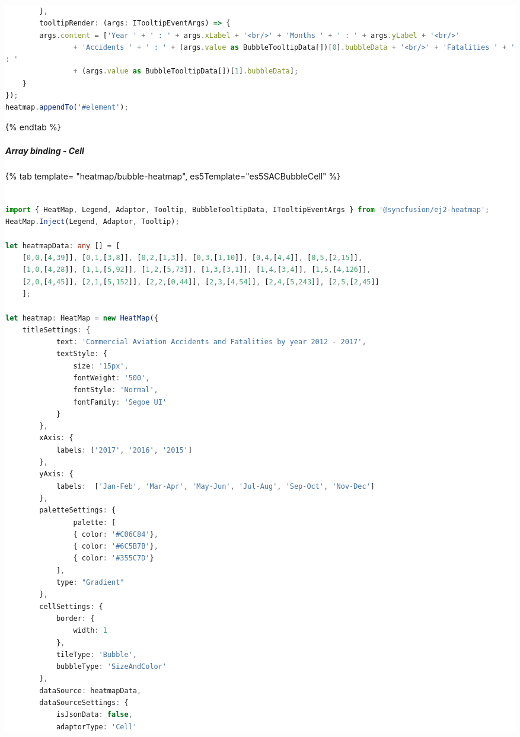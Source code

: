 ```typescript
        },
        tooltipRender: (args: ITooltipEventArgs) => {
        args.content = ['Year ' + ' : ' + args.xLabel + '<br/>' + 'Months ' + ' : ' + args.yLabel + '<br/>'
                + 'Accidents ' + ' : ' + (args.value as BubbleTooltipData[])[0].bubbleData + '<br/>' + 'Fatalities ' + ' : '
                + (args.value as BubbleTooltipData[])[1].bubbleData];
    }
});
heatmap.appendTo('#element');
```

{% endtab %}

##### Array binding - Cell

{% tab template= "heatmap/bubble-heatmap", es5Template="es5SACBubbleCell" %}

```typescript

import { HeatMap, Legend, Adaptor, Tooltip, BubbleTooltipData, ITooltipEventArgs } from '@syncfusion/ej2-heatmap';
HeatMap.Inject(Legend, Adaptor, Tooltip);

let heatmapData: any [] = [
    [0,0,[4,39]], [0,1,[3,8]], [0,2,[1,3]], [0,3,[1,10]], [0,4,[4,4]], [0,5,[2,15]],
    [1,0,[4,28]], [1,1,[5,92]], [1,2,[5,73]], [1,3,[3,1]], [1,4,[3,4]], [1,5,[4,126]],
    [2,0,[4,45]], [2,1,[5,152]], [2,2,[0,44]], [2,3,[4,54]], [2,4,[5,243]], [2,5,[2,45]]
    ];

let heatmap: HeatMap = new HeatMap({
    titleSettings: {
            text: 'Commercial Aviation Accidents and Fatalities by year 2012 - 2017',
            textStyle: {
                size: '15px',
                fontWeight: '500',
                fontStyle: 'Normal',
                fontFamily: 'Segoe UI'
            }
        },
        xAxis: {
            labels: ['2017', '2016', '2015']
        },
        yAxis: {
            labels:  ['Jan-Feb', 'Mar-Apr', 'May-Jun', 'Jul-Aug', 'Sep-Oct', 'Nov-Dec']
        },
        paletteSettings: {
                palette: [
                { color: '#C06C84'},
                { color: '#6C5B7B'},
                { color: '#355C7D'}
            ],
            type: "Gradient"
        },
        cellSettings: {
            border: {
                width: 1
            },
            tileType: 'Bubble',
            bubbleType: 'SizeAndColor'
        },
        dataSource: heatmapData,
        dataSourceSettings: {
            isJsonData: false,
            adaptorType: 'Cell'
```